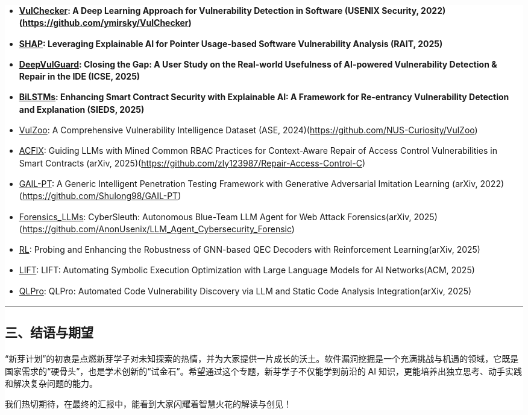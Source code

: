 * **[VulChecker](https://ieeexplore.ieee.org/document/9724335): A Deep Learning Approach for Vulnerability Detection in Software (USENIX Security, 2022) (https://github.com/ymirsky/VulChecker)**

* **[SHAP](https://ieeexplore.ieee.org/stamp/stamp.jsp?tp=&arnumber=11088900): Leveraging Explainable AI for Pointer Usage-based Software Vulnerability Analysis (RAIT, 2025)**

* **[DeepVulGuard](https://ieeexplore.ieee.org/stamp/stamp.jsp?tp=&arnumber=11029760): Closing the Gap: A User Study on the Real-world Usefulness of AI-powered Vulnerability Detection & Repair in the IDE (ICSE, 2025)**

* **[BiLSTMs](https://ieeexplore.ieee.org/stamp/stamp.jsp?tp=&arnumber=11021147): Enhancing Smart Contract Security with Explainable AI: A Framework for Re-entrancy Vulnerability Detection and Explanation (SIEDS, 2025)**

* [VulZoo](https://arxiv.org/pdf/2406.16347): A Comprehensive Vulnerability Intelligence Dataset (ASE, 2024)(https://github.com/NUS-Curiosity/VulZoo)

* [ACFIX](https://arxiv.org/pdf/2403.06838): Guiding LLMs with Mined Common RBAC Practices for Context-Aware Repair of Access Control Vulnerabilities in Smart Contracts (arXiv, 2025)(https://github.com/zly123987/Repair-Access-Control-C)

* [GAIL-PT](https://arxiv.org/pdf/2204.01975): A Generic Intelligent Penetration Testing Framework with Generative Adversarial Imitation Learning (arXiv, 2022)(https://github.com/Shulong98/GAIL-PT)

* [Forensics_LLMs](https://arxiv.org/pdf/2508.20643):  CyberSleuth: Autonomous Blue-Team LLM Agent for Web Attack Forensics(arXiv, 2025)(https://github.com/AnonUsenix/LLM_Agent_Cybersecurity_Forensic)

* [RL](https://arxiv.org/pdf/2508.03783):  Probing and Enhancing the Robustness of GNN-based QEC Decoders with Reinforcement Learning(arXiv, 2025)

* [LIFT](https://arxiv.org/pdf/2507.04931):  LIFT: Automating Symbolic Execution Optimization with Large Language Models for AI Networks(ACM, 2025)

* [QLPro](https://arxiv.org/pdf/2506.23644):  QLPro: Automated Code Vulnerability Discovery via LLM and Static Code Analysis Integration(arXiv, 2025)

***

## 三、结语与期望

“新芽计划”的初衷是点燃新芽学子对未知探索的热情，并为大家提供一片成长的沃土。软件漏洞挖掘是一个充满挑战与机遇的领域，它既是国家需求的“硬骨头”，也是学术创新的“试金石”。希望通过这个专题，新芽学子不仅能学到前沿的 AI 知识，更能培养出独立思考、动手实践和解决复杂问题的能力。

我们热切期待，在最终的汇报中，能看到大家闪耀着智慧火花的解读与创见！
